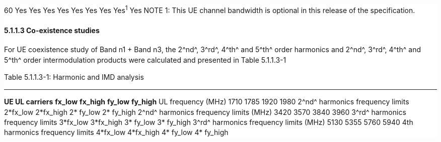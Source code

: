 <td></td>
<td></td>
<td></td>
<td>60</td>
<td></td>
<td>Yes</td>
<td>Yes</td>
<td>Yes</td>
<td></td>
<td></td>
<td>Yes</td>
<td>Yes</td>
<td>Yes</td>
<td>Yes</td>
<td>Yes<sup>1</sup></td>
<td>Yes</td>
<td></td>
</tr>
<tr class="odd">
<td>NOTE 1: This UE channel bandwidth is optional in this release of the specification.</td>
<td></td>
<td></td>
<td></td>
<td></td>
<td></td>
<td></td>
<td></td>
<td></td>
<td></td>
<td></td>
<td></td>
<td></td>
<td></td>
<td></td>
<td></td>
<td></td>
</tr>
</tbody>
</table>

#### 5.1.1.3 Co-existence studies

For UE coexistence study of Band n1 + Band n3, the 2^nd^, 3^rd^, 4^th^
and 5^th^ order harmonics and 2^nd^, 3^rd^, 4^th^ and 5^th^ order
intermodulation products were calculated and presented in Table
5.1.1.3-1

Table 5.1.1.3-1: Harmonic and IMD analysis

  ---------------------------------------- ------------------------------- ------------------------------- --------------------------- ---------------------------
  **UE UL carriers**                       **fx\_low**                     **fx\_high**                    **fy\_low**                 **fy\_high**
  UL frequency (MHz)                       1710                            1785                            1920                        1980
  2^nd^ harmonics frequency limits         2\*fx\_low                      2\*fx\_high                     2\* fy\_low                 2\* fy\_high
  2^nd^ harmonics frequency limits (MHz)   3420                            3570                            3840                        3960
  3^rd^ harmonics frequency limits         3\*fx\_low                      3\*fx\_high                     3\* fy\_low                 3\* fy\_high
  3^rd^ harmonics frequency limits (MHz)   5130                            5355                            5760                        5940
  4th harmonics frequency limits           4\*fx\_low                      4\*fx\_high                     4\* fy\_low                 4\* fy\_high